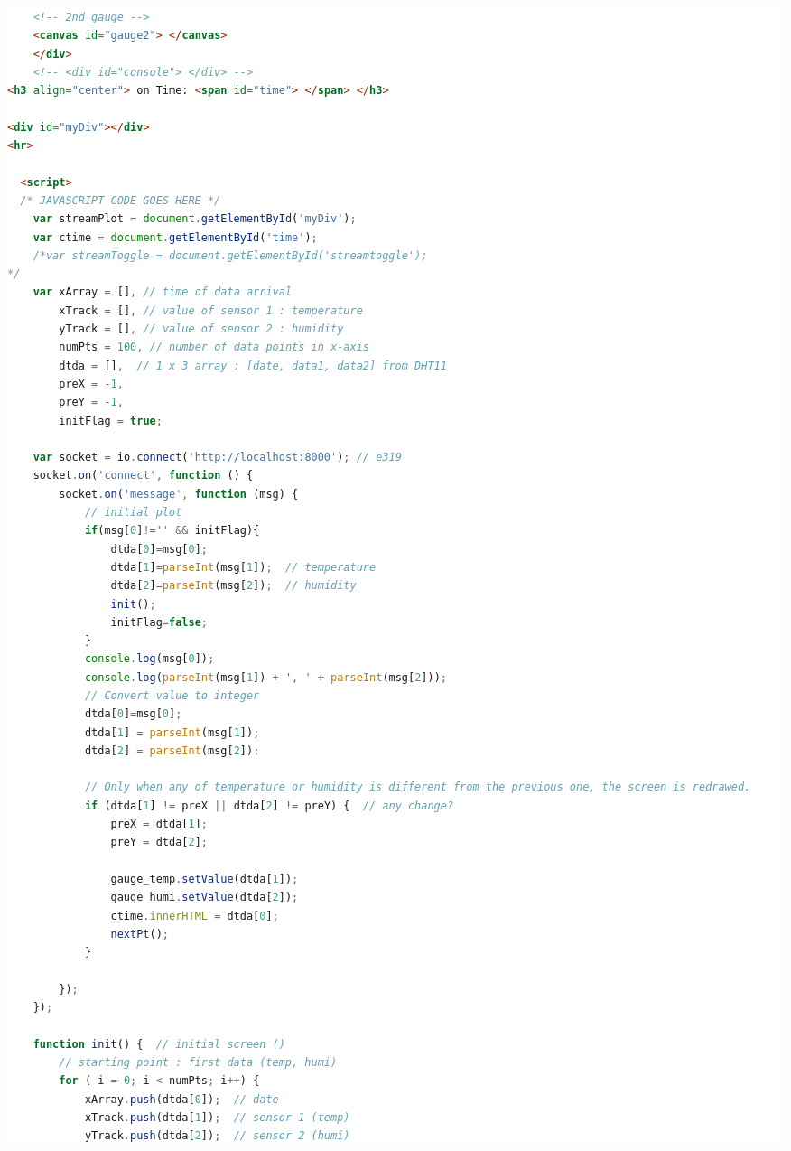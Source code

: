 ``` html
    <!-- 2nd gauge -->
    <canvas id="gauge2"> </canvas>
    </div>
    <!-- <div id="console"> </div> -->
<h3 align="center"> on Time: <span id="time"> </span> </h3> 

<div id="myDiv"></div>
<hr>

  <script>
  /* JAVASCRIPT CODE GOES HERE */
    var streamPlot = document.getElementById('myDiv');
    var ctime = document.getElementById('time');
    /*var streamToggle = document.getElementById('streamtoggle');
*/
    var xArray = [], // time of data arrival
        xTrack = [], // value of sensor 1 : temperature
        yTrack = [], // value of sensor 2 : humidity
        numPts = 100, // number of data points in x-axis                
        dtda = [],  // 1 x 3 array : [date, data1, data2] from DHT11
        preX = -1,
        preY = -1,
        initFlag = true;

    var socket = io.connect('http://localhost:8000'); // e319   
    socket.on('connect', function () {
        socket.on('message', function (msg) {
            // initial plot
            if(msg[0]!='' && initFlag){
                dtda[0]=msg[0];
                dtda[1]=parseInt(msg[1]);  // temperature
                dtda[2]=parseInt(msg[2]);  // humidity
                init();
                initFlag=false;
            }
            console.log(msg[0]);
            console.log(parseInt(msg[1]) + ', ' + parseInt(msg[2]));
            // Convert value to integer
            dtda[0]=msg[0];
            dtda[1] = parseInt(msg[1]); 
            dtda[2] = parseInt(msg[2]);

            // Only when any of temperature or humidity is different from the previous one, the screen is redrawed.
            if (dtda[1] != preX || dtda[2] != preY) {  // any change?
                preX = dtda[1];  
                preY = dtda[2];
                
                gauge_temp.setValue(dtda[1]);  
                gauge_humi.setValue(dtda[2]);  
                ctime.innerHTML = dtda[0];
                nextPt();
            }
                                
        });
    }); 

    function init() {  // initial screen ()
        // starting point : first data (temp, humi)
        for ( i = 0; i < numPts; i++) {
            xArray.push(dtda[0]);  // date 
            xTrack.push(dtda[1]);  // sensor 1 (temp)
            yTrack.push(dtda[2]);  // sensor 2 (humi)
```
